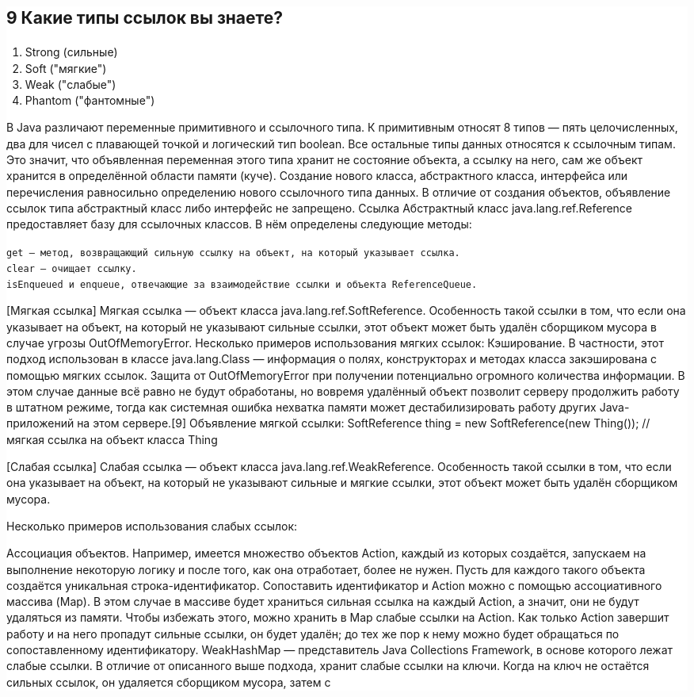 ## 9 Какие типы ссылок вы знаете?
1) Strong (сильные)
2) Soft ("мягкие")
3) Weak ("слабые")
4) Phantom ("фантомные")

В Java различают переменные примитивного и ссылочного типа. К примитивным относят 8 типов — пять целочисленных,
 два для чисел с плавающей точкой и логический тип boolean. Все остальные типы данных относятся к ссылочным типам. 
Это значит, что объявленная переменная этого типа хранит не состояние объекта, а ссылку на него, сам же объект хранится
 в определённой области памяти (куче). Создание нового класса, абстрактного класса, интерфейса или перечисления
 равносильно определению нового ссылочного типа данных. В отличие от создания объектов, объявление ссылок типа
 абстрактный класс либо интерфейс не запрещено.
 Ссылка
 Абстрактный класс java.lang.ref.Reference предоставляет базу для ссылочных классов. В нём определены следующие методы:
 
    get — метод, возвращающий сильную ссылку на объект, на который указывает ссылка.
    clear — очищает ссылку.
    isEnqueued и enqueue, отвечающие за взаимодействие ссылки и объекта ReferenceQueue.
    
[Мягкая ссылка]
Мягкая ссылка — объект класса java.lang.ref.SoftReference. Особенность такой ссылки в том, что если она указывает на 
объект, на который не указывают сильные ссылки, этот объект может быть удалён сборщиком мусора в случае угрозы OutOfMemoryError.
Несколько примеров использования мягких ссылок:
Кэширование. В частности, этот подход использован в классе java.lang.Class — информация о полях, конструкторах и методах 
класса закэширована с помощью мягких ссылок.
Защита от OutOfMemoryError при получении потенциально огромного количества информации. В этом случае данные всё равно
не будут обработаны, но вовремя удалённый объект позволит серверу продолжить работу в штатном режиме, тогда как системная
ошибка нехватка памяти может дестабилизировать работу других Java-приложений на этом сервере.[9]
Объявление мягкой ссылки:
SoftReference<Thing> thing = new SoftReference<Thing>(new Thing()); //мягкая ссылка на объект класса Thing

[Слабая ссылка]
Слабая ссылка — объект класса java.lang.ref.WeakReference. Особенность такой ссылки в том, что если она указывает на объект,
на который не указывают сильные и мягкие ссылки, этот объект может быть удалён сборщиком мусора.

Несколько примеров использования слабых ссылок:

Ассоциация объектов. Например, имеется множество объектов Action, каждый из которых создаётся, запускаем на выполнение
некоторую логику и после того, как она отработает, более не нужен. Пусть для каждого такого объекта создаётся уникальная 
строка-идентификатор. Сопоставить идентификатор и Action можно с помощью ассоциативного массива (Map). В этом случае в 
массиве будет храниться сильная ссылка на каждый Action, а значит, они не будут удаляться из памяти. Чтобы избежать этого,
можно хранить в Map слабые ссылки на Action. Как только Action завершит работу и на него пропадут сильные ссылки, он будет удалён;
до тех же пор к нему можно будет обращаться по сопоставленному идентификатору.
WeakHashMap — представитель Java Collections Framework, в основе которого лежат слабые ссылки. В отличие от описанного выше
подхода, хранит слабые ссылки на ключи. Когда на ключ не остаётся сильных ссылок, он удаляется сборщиком мусора, затем с